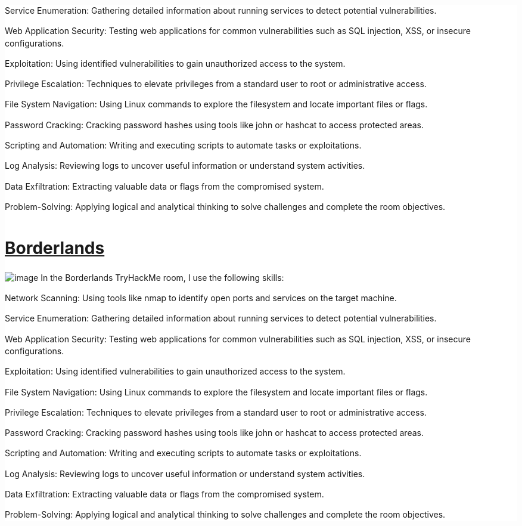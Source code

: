 Service Enumeration: Gathering detailed information about running services to detect potential vulnerabilities.

Web Application Security: Testing web applications for common vulnerabilities such as SQL injection, XSS, or insecure configurations.

Exploitation: Using identified vulnerabilities to gain unauthorized access to the system.

Privilege Escalation: Techniques to elevate privileges from a standard user to root or administrative access.

File System Navigation: Using Linux commands to explore the filesystem and locate important files or flags.

Password Cracking: Cracking password hashes using tools like john or hashcat to access protected areas.

Scripting and Automation: Writing and executing scripts to automate tasks or exploitations.

Log Analysis: Reviewing logs to uncover useful information or understand system activities.

Data Exfiltration: Extracting valuable data or flags from the compromised system.

Problem-Solving: Applying logical and analytical thinking to solve challenges and complete the room objectives.

# [Borderlands](https://github.com/user-attachments/assets/e6f3ba4d-7561-41a2-97f0-b35ac0a051d0)
![image](https://github.com/user-attachments/assets/cf40fab0-ce42-4e58-a906-0fa8de8c7b8a)
In the Borderlands TryHackMe room, I use the following skills:

Network Scanning: Using tools like nmap to identify open ports and services on the target machine.

Service Enumeration: Gathering detailed information about running services to detect potential vulnerabilities.

Web Application Security: Testing web applications for common vulnerabilities such as SQL injection, XSS, or insecure configurations.

Exploitation: Using identified vulnerabilities to gain unauthorized access to the system.

File System Navigation: Using Linux commands to explore the filesystem and locate important files or flags.

Privilege Escalation: Techniques to elevate privileges from a standard user to root or administrative access.

Password Cracking: Cracking password hashes using tools like john or hashcat to access protected areas.

Scripting and Automation: Writing and executing scripts to automate tasks or exploitations.

Log Analysis: Reviewing logs to uncover useful information or understand system activities.

Data Exfiltration: Extracting valuable data or flags from the compromised system.

Problem-Solving: Applying logical and analytical thinking to solve challenges and complete the room objectives.
